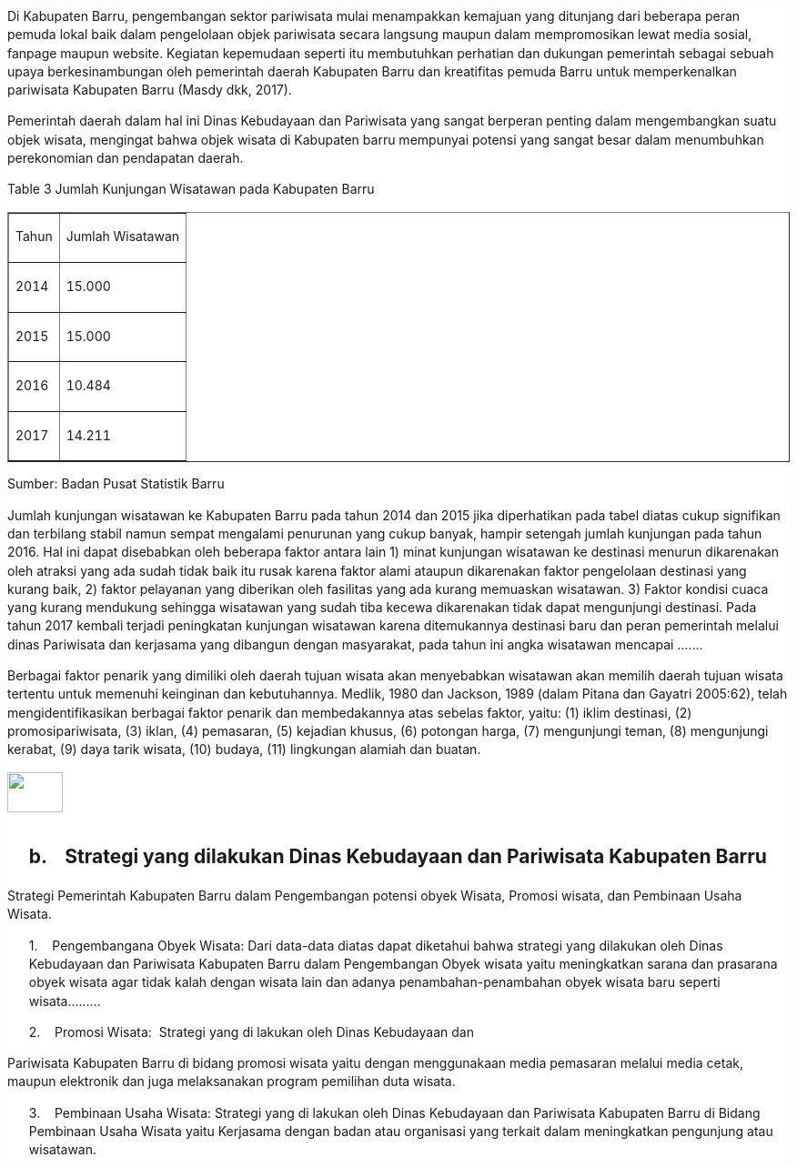 <p><span class="font2">Di Kabupaten Barru, pengembangan sektor pariwisata mulai menampakkan kemajuan yang ditunjang dari beberapa peran pemuda lokal baik dalam pengelolaan objek pariwisata secara langsung maupun dalam mempromosikan lewat media sosial, fanpage maupun website. Kegiatan kepemudaan seperti itu membutuhkan perhatian dan dukungan pemerintah sebagai sebuah upaya berkesinambungan oleh pemerintah daerah Kabupaten Barru dan kreatifitas pemuda Barru untuk memperkenalkan pariwisata Kabupaten Barru (Masdy dkk, 2017).</span></p>
<p><span class="font2">Pemerintah daerah dalam hal ini Dinas Kebudayaan dan Pariwisata yang sangat berperan penting dalam mengembangkan suatu objek wisata, mengingat bahwa objek wisata di Kabupaten barru mempunyai potensi yang sangat besar dalam menumbuhkan perekonomian dan pendapatan daerah.</span></p>
<p><span class="font2">Table 3 Jumlah Kunjungan Wisatawan pada Kabupaten Barru</span></p>
<table border="1">
<tr><td style="vertical-align:middle;">
<p><span class="font2">Tahun</span></p></td><td style="vertical-align:middle;">
<p><span class="font2">Jumlah Wisatawan</span></p></td></tr>
<tr><td style="vertical-align:middle;">
<p><span class="font2">2014</span></p></td><td style="vertical-align:middle;">
<p><span class="font2">15.000</span></p></td></tr>
<tr><td style="vertical-align:bottom;">
<p><span class="font2">2015</span></p></td><td style="vertical-align:bottom;">
<p><span class="font2">15.000</span></p></td></tr>
<tr><td style="vertical-align:bottom;">
<p><span class="font2">2016</span></p></td><td style="vertical-align:bottom;">
<p><span class="font2">10.484</span></p></td></tr>
<tr><td style="vertical-align:middle;">
<p><span class="font2">2017</span></p></td><td style="vertical-align:middle;">
<p><span class="font2">14.211</span></p></td></tr>
</table>
<p><span class="font2">Sumber: Badan Pusat Statistik Barru</span></p>
<p><span class="font2">Jumlah kunjungan wisatawan ke Kabupaten Barru pada tahun 2014 dan 2015 jika diperhatikan pada tabel diatas cukup signifikan dan terbilang stabil namun sempat mengalami penurunan yang cukup banyak, hampir setengah jumlah kunjungan pada tahun 2016. Hal ini dapat disebabkan oleh beberapa faktor antara lain 1) minat kunjungan wisatawan ke destinasi menurun dikarenakan oleh atraksi yang ada sudah tidak baik itu rusak karena faktor alami ataupun dikarenakan faktor pengelolaan destinasi yang kurang baik, 2) faktor pelayanan yang diberikan oleh fasilitas yang ada kurang memuaskan wisatawan. 3) Faktor kondisi cuaca yang kurang mendukung sehingga wisatawan yang sudah tiba kecewa dikarenakan tidak dapat mengunjungi destinasi. Pada tahun 2017 kembali terjadi peningkatan kunjungan wisatawan karena ditemukannya destinasi baru dan peran pemerintah melalui dinas Pariwisata dan kerjasama yang dibangun dengan masyarakat, pada tahun ini angka wisatawan mencapai …….</span></p>
<p><span class="font2">Berbagai faktor penarik yang dimiliki oleh daerah tujuan wisata akan menyebabkan wisatawan akan memilih daerah tujuan wisata tertentu untuk memenuhi keinginan dan kebutuhannya. Medlik, 1980 dan Jackson, 1989 (dalam Pitana dan Gayatri 2005:62), telah mengidentifikasikan berbagai faktor penarik dan membedakannya atas sebelas faktor, yaitu: (1) iklim destinasi, (2) promosipariwisata, (3) iklan, (4) pemasaran, (5) kejadian khusus, (6) potongan harga, (7) mengunjungi teman, (8) mengunjungi kerabat, (9) daya tarik wisata, (10) budaya, (11) lingkungan alamiah dan buatan.</span></p><img src="https://jurnal.harianregional.com/media/54998-9.jpg" alt="" style="width:46pt;height:33pt;">
<ul style="list-style:none;"><li>
<h2><a name="bookmark6"></a><span class="font2" style="font-weight:bold;"><a name="bookmark7"></a>b. &nbsp;&nbsp;&nbsp;Strategi yang dilakukan Dinas Kebudayaan dan Pariwisata Kabupaten Barru</span></h2></li></ul>
<p><span class="font2">Strategi Pemerintah Kabupaten Barru dalam Pengembangan potensi obyek Wisata, Promosi wisata, dan Pembinaan Usaha Wisata.</span></p>
<ul style="list-style:none;"><li>
<p><span class="font2">1. &nbsp;&nbsp;&nbsp;Pengembangana Obyek Wisata: Dari data-data diatas dapat diketahui bahwa strategi yang dilakukan oleh Dinas Kebudayaan dan Pariwisata Kabupaten Barru dalam Pengembangan Obyek wisata yaitu meningkatkan sarana dan prasarana obyek wisata agar tidak kalah dengan wisata lain dan adanya penambahan-penambahan obyek wisata baru seperti wisata………</span></p></li>
<li>
<p><span class="font2">2. &nbsp;&nbsp;&nbsp;Promosi Wisata: &nbsp;Strategi yang di lakukan oleh Dinas Kebudayaan dan</span></p></li></ul>
<p><span class="font2">Pariwisata Kabupaten Barru di bidang promosi wisata yaitu dengan menggunakaan media pemasaran melalui media cetak, maupun elektronik dan juga melaksanakan program pemilihan duta wisata.</span></p>
<ul style="list-style:none;"><li>
<p><span class="font2">3. &nbsp;&nbsp;&nbsp;Pembinaan Usaha Wisata: Strategi yang di lakukan oleh Dinas Kebudayaan dan Pariwisata Kabupaten Barru di Bidang Pembinaan Usaha Wisata yaitu Kerjasama dengan badan atau organisasi yang terkait dalam meningkatkan pengunjung atau wisatawan.</span></p></li></ul>
<ul style="list-style:none;"><li>